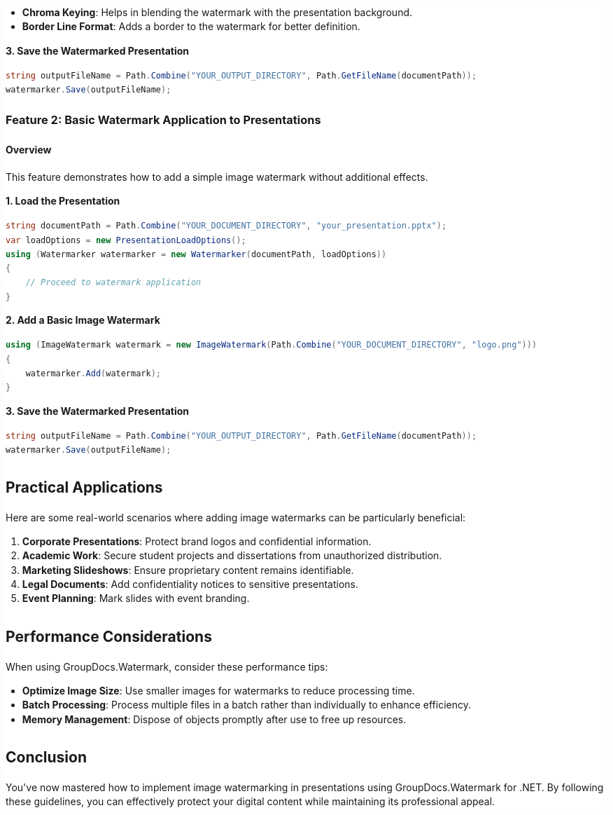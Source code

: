 - **Chroma Keying**: Helps in blending the watermark with the presentation background.
- **Border Line Format**: Adds a border to the watermark for better definition.

**3. Save the Watermarked Presentation**
```csharp
string outputFileName = Path.Combine("YOUR_OUTPUT_DIRECTORY", Path.GetFileName(documentPath));
watermarker.Save(outputFileName);
```
### Feature 2: Basic Watermark Application to Presentations
#### Overview
This feature demonstrates how to add a simple image watermark without additional effects.

**1. Load the Presentation**
```csharp
string documentPath = Path.Combine("YOUR_DOCUMENT_DIRECTORY", "your_presentation.pptx");
var loadOptions = new PresentationLoadOptions();
using (Watermarker watermarker = new Watermarker(documentPath, loadOptions))
{
    // Proceed to watermark application
}
```
**2. Add a Basic Image Watermark**
```csharp
using (ImageWatermark watermark = new ImageWatermark(Path.Combine("YOUR_DOCUMENT_DIRECTORY", "logo.png")))
{
    watermarker.Add(watermark);
}
```
**3. Save the Watermarked Presentation**
```csharp
string outputFileName = Path.Combine("YOUR_OUTPUT_DIRECTORY", Path.GetFileName(documentPath));
watermarker.Save(outputFileName);
```
## Practical Applications
Here are some real-world scenarios where adding image watermarks can be particularly beneficial:
1. **Corporate Presentations**: Protect brand logos and confidential information.
2. **Academic Work**: Secure student projects and dissertations from unauthorized distribution.
3. **Marketing Slideshows**: Ensure proprietary content remains identifiable.
4. **Legal Documents**: Add confidentiality notices to sensitive presentations.
5. **Event Planning**: Mark slides with event branding.

## Performance Considerations
When using GroupDocs.Watermark, consider these performance tips:
- **Optimize Image Size**: Use smaller images for watermarks to reduce processing time.
- **Batch Processing**: Process multiple files in a batch rather than individually to enhance efficiency.
- **Memory Management**: Dispose of objects promptly after use to free up resources.

## Conclusion
You've now mastered how to implement image watermarking in presentations using GroupDocs.Watermark for .NET. By following these guidelines, you can effectively protect your digital content while maintaining its professional appeal.
